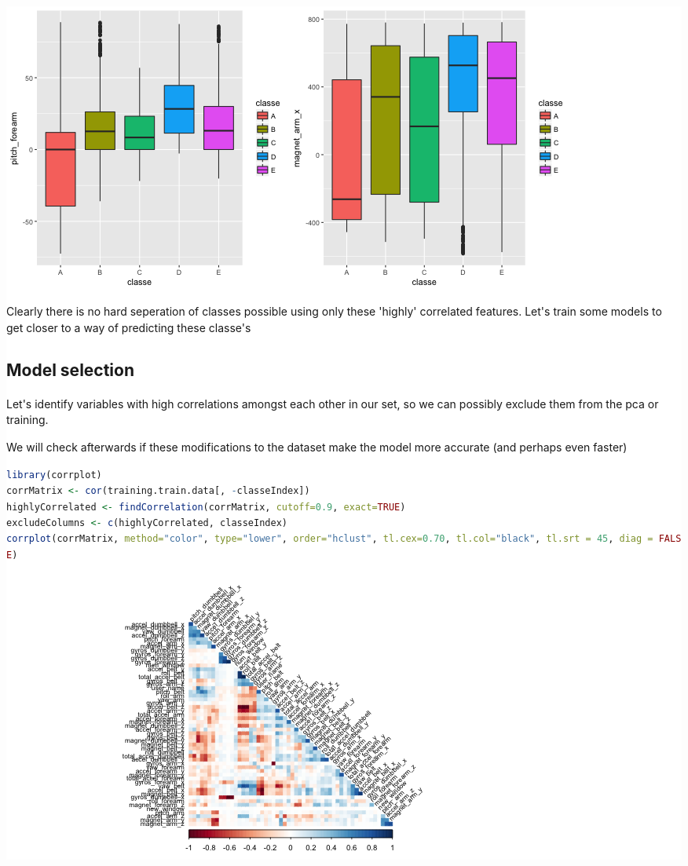 ![plot of chunk unnamed-chunk-9](figure/unnamed-chunk-9-1.png)

Clearly there is no hard seperation of classes possible using only these 'highly' correlated features.
Let's train some models to get closer to a way of predicting these classe's

## Model selection 

Let's identify variables with high correlations amongst each other in our set, so we can possibly exclude them from the pca or training. 

We will check afterwards if these modifications to the dataset make the model more accurate (and perhaps even faster)


```r
library(corrplot)
corrMatrix <- cor(training.train.data[, -classeIndex])
highlyCorrelated <- findCorrelation(corrMatrix, cutoff=0.9, exact=TRUE)
excludeColumns <- c(highlyCorrelated, classeIndex)
corrplot(corrMatrix, method="color", type="lower", order="hclust", tl.cex=0.70, tl.col="black", tl.srt = 45, diag = FALSE)
```

![plot of chunk unnamed-chunk-10](figure/unnamed-chunk-10-1.png)
